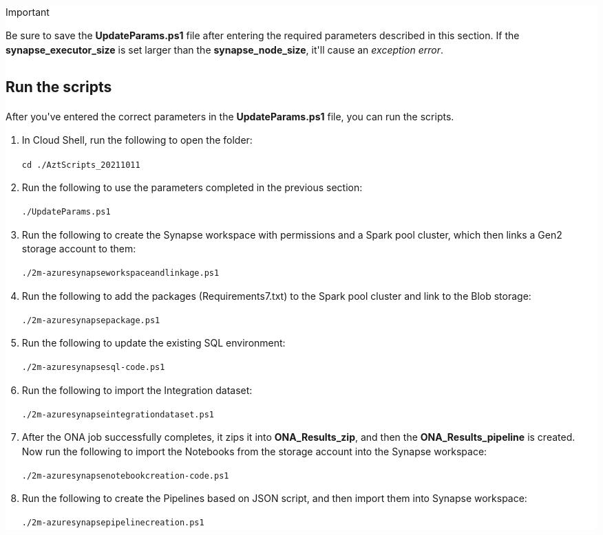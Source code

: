 >[!Important]
>Be sure to save the **UpdateParams.ps1** file after entering the required parameters described in this section. If the **synapse_executor_size** is set larger than the **synapse_node_size**, it'll cause an *exception error*.

## Run the scripts

After you've entered the correct parameters in the **UpdateParams.ps1** file, you can run the scripts.

1. In Cloud Shell, run the following to open the folder:

   ```azure-cli
   cd ./AztScripts_20211011
   ```

1. Run the following to use the parameters completed in the previous section:

    ```azure-cliCopy
    ./UpdateParams.ps1
    ```

1. Run the following to create the Synapse workspace with permissions and a Spark pool cluster, which then links a Gen2 storage account to them:

   ```azure-cli
   ./2m-azuresynapseworkspaceandlinkage.ps1
   ```

1. Run the following to add the packages (Requirements7.txt) to the Spark pool cluster and link to the Blob storage:

   ```azure-cli
   ./2m-azuresynapsepackage.ps1
   ```

1. Run the following to update the existing SQL environment:

   ```azure-cli
   ./2m-azuresynapsesql-code.ps1
   ```

1. Run the following to import the Integration dataset:

   ```azure-cli
   ./2m-azuresynapseintegrationdataset.ps1
   ```

1. After the ONA job successfully completes, it zips it into **ONA_Results_zip**, and then the  **ONA_Results_pipeline** is created. Now run the following to import the Notebooks from the storage account into the Synapse workspace:

   ```azure-cli
   ./2m-azuresynapsenotebookcreation-code.ps1
   ```

1. Run the following to create the Pipelines based on JSON script, and then import them into Synapse workspace:

   ```azure-cli
   ./2m-azuresynapsepipelinecreation.ps1
   ```
